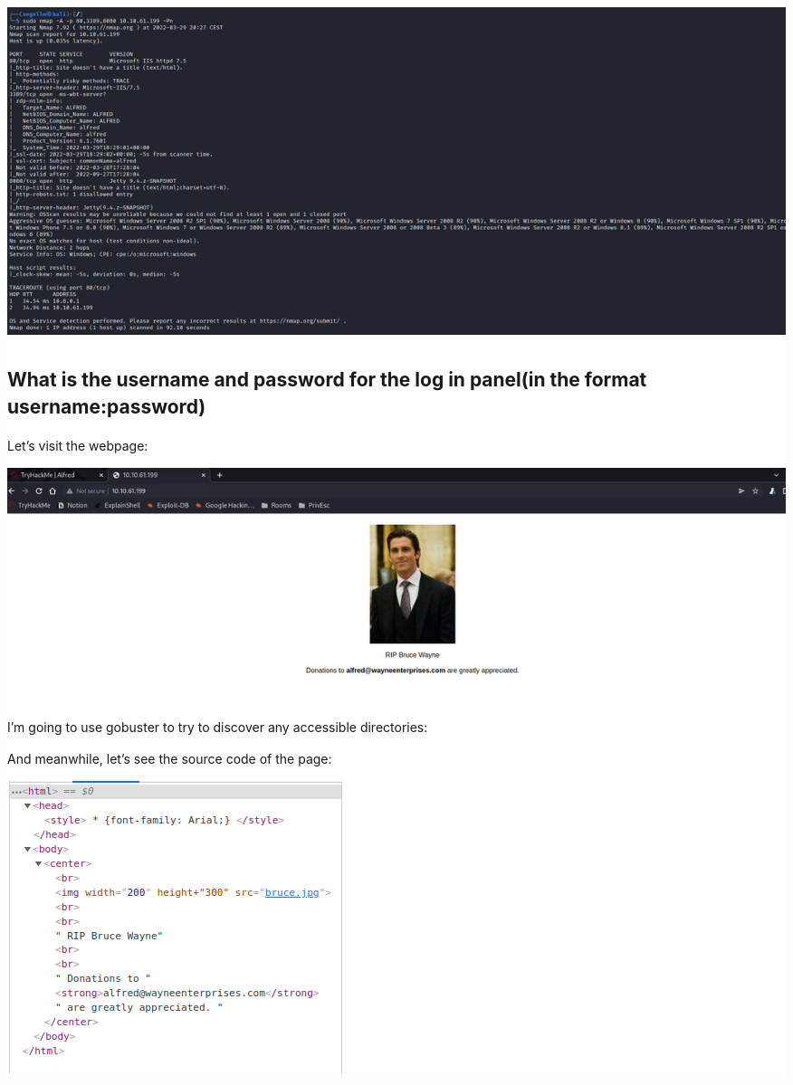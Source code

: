 ![Untitled](images/Untitled%201.png)

## What is the username and password for the log in panel(in the format username:password)

Let’s visit the webpage:

![Untitled](images/Untitled%202.png)

I’m going to use gobuster to try to discover any accessible directories:

And meanwhile, let’s see the source code of the page:

![Untitled](images/Untitled%203.png)

